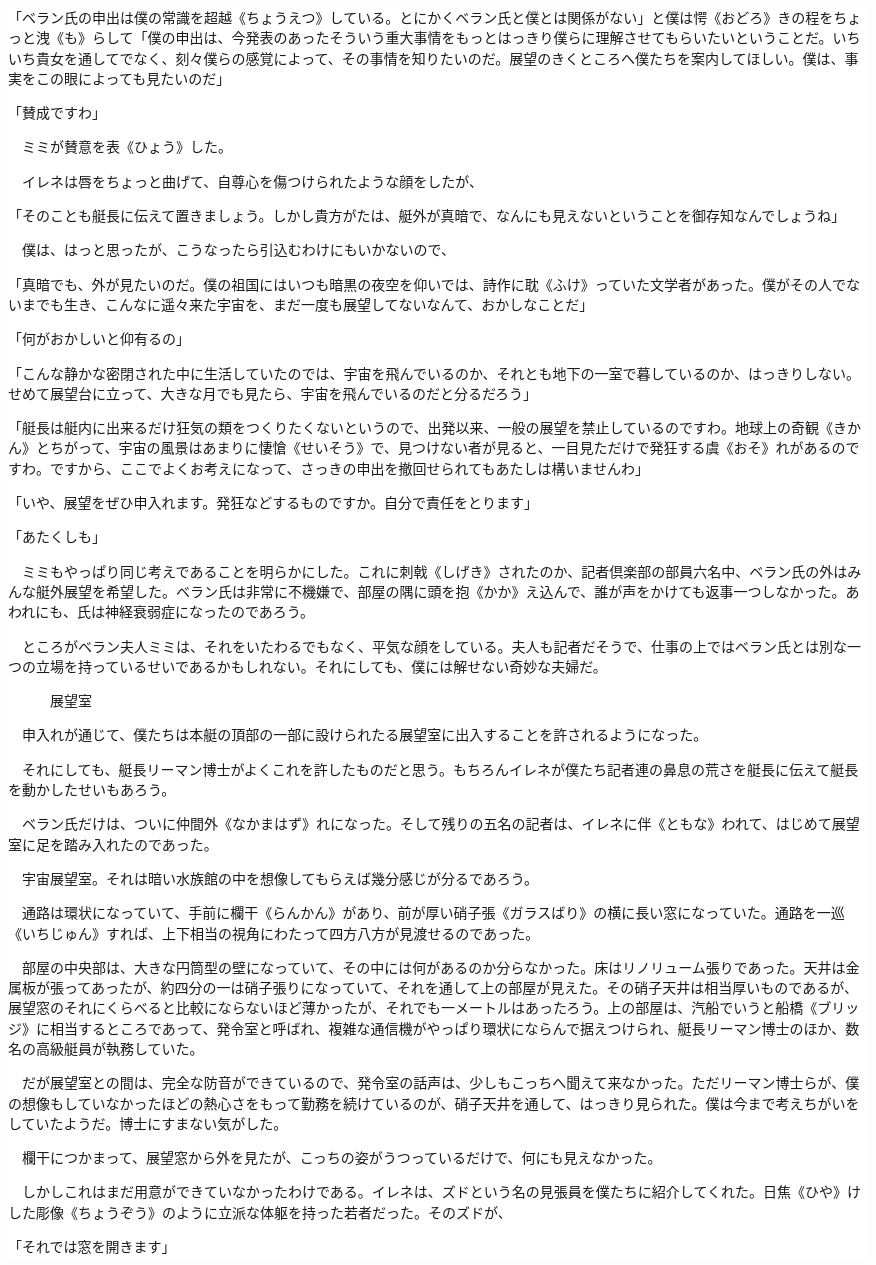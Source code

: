 「ベラン氏の申出は僕の常識を超越《ちょうえつ》している。とにかくベラン氏と僕とは関係がない」と僕は愕《おどろ》きの程をちょっと洩《も》らして「僕の申出は、今発表のあったそういう重大事情をもっとはっきり僕らに理解させてもらいたいということだ。いちいち貴女を通してでなく、刻々僕らの感覚によって、その事情を知りたいのだ。展望のきくところへ僕たちを案内してほしい。僕は、事実をこの眼によっても見たいのだ」

「賛成ですわ」

　ミミが賛意を表《ひょう》した。

　イレネは唇をちょっと曲げて、自尊心を傷つけられたような顔をしたが、

「そのことも艇長に伝えて置きましょう。しかし貴方がたは、艇外が真暗で、なんにも見えないということを御存知なんでしょうね」

　僕は、はっと思ったが、こうなったら引込むわけにもいかないので、

「真暗でも、外が見たいのだ。僕の祖国にはいつも暗黒の夜空を仰いでは、詩作に耽《ふけ》っていた文学者があった。僕がその人でないまでも生き、こんなに遥々来た宇宙を、まだ一度も展望してないなんて、おかしなことだ」

「何がおかしいと仰有るの」

「こんな静かな密閉された中に生活していたのでは、宇宙を飛んでいるのか、それとも地下の一室で暮しているのか、はっきりしない。せめて展望台に立って、大きな月でも見たら、宇宙を飛んでいるのだと分るだろう」

「艇長は艇内に出来るだけ狂気の類をつくりたくないというので、出発以来、一般の展望を禁止しているのですわ。地球上の奇観《きかん》とちがって、宇宙の風景はあまりに悽愴《せいそう》で、見つけない者が見ると、一目見ただけで発狂する虞《おそ》れがあるのですわ。ですから、ここでよくお考えになって、さっきの申出を撤回せられてもあたしは構いませんわ」

「いや、展望をぜひ申入れます。発狂などするものですか。自分で責任をとります」

「あたくしも」

　ミミもやっぱり同じ考えであることを明らかにした。これに刺戟《しげき》されたのか、記者倶楽部の部員六名中、ベラン氏の外はみんな艇外展望を希望した。ベラン氏は非常に不機嫌で、部屋の隅に頭を抱《かか》え込んで、誰が声をかけても返事一つしなかった。あわれにも、氏は神経衰弱症になったのであろう。

　ところがベラン夫人ミミは、それをいたわるでもなく、平気な顔をしている。夫人も記者だそうで、仕事の上ではベラン氏とは別な一つの立場を持っているせいであるかもしれない。それにしても、僕には解せない奇妙な夫婦だ。





　　　展望室





　申入れが通じて、僕たちは本艇の頂部の一部に設けられたる展望室に出入することを許されるようになった。

　それにしても、艇長リーマン博士がよくこれを許したものだと思う。もちろんイレネが僕たち記者連の鼻息の荒さを艇長に伝えて艇長を動かしたせいもあろう。

　ベラン氏だけは、ついに仲間外《なかまはず》れになった。そして残りの五名の記者は、イレネに伴《ともな》われて、はじめて展望室に足を踏み入れたのであった。

　宇宙展望室。それは暗い水族館の中を想像してもらえば幾分感じが分るであろう。

　通路は環状になっていて、手前に欄干《らんかん》があり、前が厚い硝子張《ガラスばり》の横に長い窓になっていた。通路を一巡《いちじゅん》すれば、上下相当の視角にわたって四方八方が見渡せるのであった。

　部屋の中央部は、大きな円筒型の壁になっていて、その中には何があるのか分らなかった。床はリノリューム張りであった。天井は金属板が張ってあったが、約四分の一は硝子張りになっていて、それを通して上の部屋が見えた。その硝子天井は相当厚いものであるが、展望窓のそれにくらべると比較にならないほど薄かったが、それでも一メートルはあったろう。上の部屋は、汽船でいうと船橋《ブリッジ》に相当するところであって、発令室と呼ばれ、複雑な通信機がやっぱり環状にならんで据えつけられ、艇長リーマン博士のほか、数名の高級艇員が執務していた。

　だが展望室との間は、完全な防音ができているので、発令室の話声は、少しもこっちへ聞えて来なかった。ただリーマン博士らが、僕の想像もしていなかったほどの熱心さをもって勤務を続けているのが、硝子天井を通して、はっきり見られた。僕は今まで考えちがいをしていたようだ。博士にすまない気がした。

　欄干につかまって、展望窓から外を見たが、こっちの姿がうつっているだけで、何にも見えなかった。

　しかしこれはまだ用意ができていなかったわけである。イレネは、ズドという名の見張員を僕たちに紹介してくれた。日焦《ひや》けした彫像《ちょうぞう》のように立派な体躯を持った若者だった。そのズドが、

「それでは窓を開きます」
